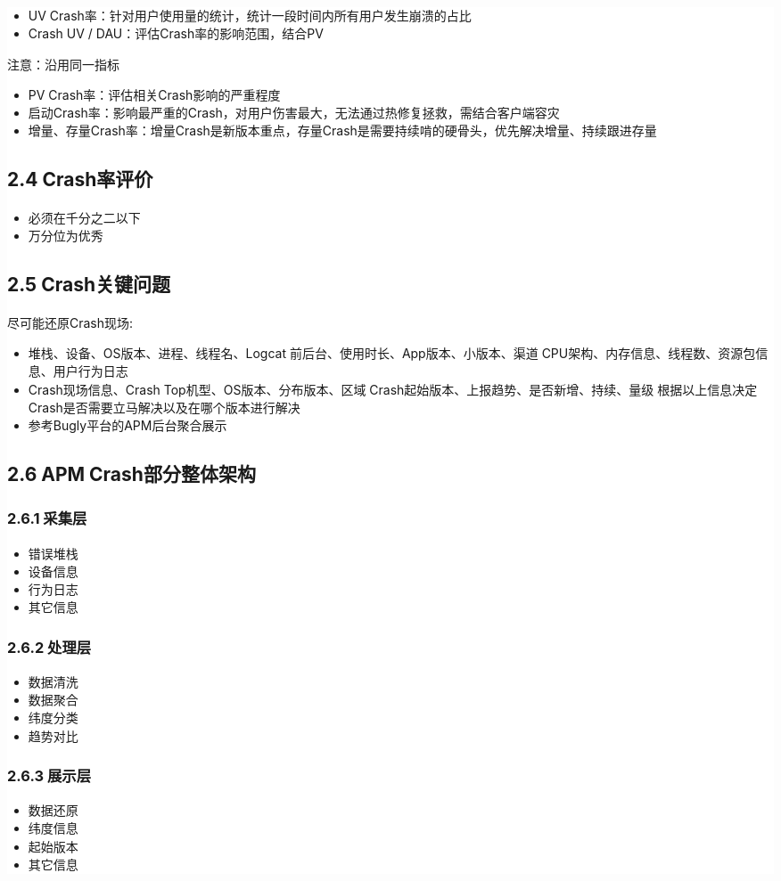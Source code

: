 - UV Crash率：针对用户使用量的统计，统计一段时间内所有用户发生崩溃的占比
- Crash UV / DAU：评估Crash率的影响范围，结合PV

注意：沿用同一指标

- PV Crash率：评估相关Crash影响的严重程度
- 启动Crash率：影响最严重的Crash，对用户伤害最大，无法通过热修复拯救，需结合客户端容灾
- 增量、存量Crash率：增量Crash是新版本重点，存量Crash是需要持续啃的硬骨头，优先解决增量、持续跟进存量



## 2.4 Crash率评价

- 必须在千分之二以下
- 万分位为优秀



## 2.5 Crash关键问题

尽可能还原Crash现场:

- 堆栈、设备、OS版本、进程、线程名、Logcat
  前后台、使用时长、App版本、小版本、渠道
  CPU架构、内存信息、线程数、资源包信息、用户行为日志
- Crash现场信息、Crash Top机型、OS版本、分布版本、区域
  Crash起始版本、上报趋势、是否新增、持续、量级
  根据以上信息决定Crash是否需要立马解决以及在哪个版本进行解决
- 参考Bugly平台的APM后台聚合展示



## 2.6 APM Crash部分整体架构

### 2.6.1 采集层

- 错误堆栈
- 设备信息
- 行为日志
- 其它信息

### 2.6.2 处理层

- 数据清洗
- 数据聚合
- 纬度分类
- 趋势对比

### 2.6.3 展示层

- 数据还原
- 纬度信息
- 起始版本
- 其它信息
